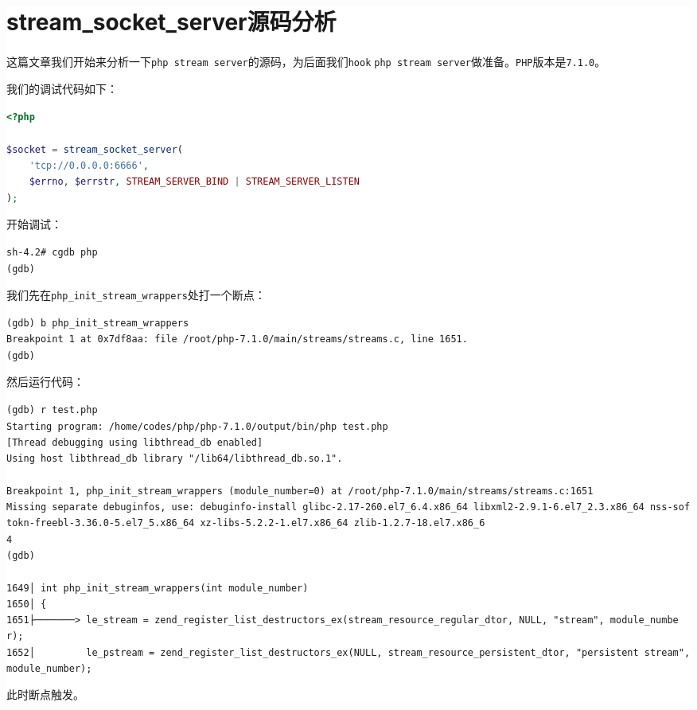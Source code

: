 # stream_socket_server源码分析

这篇文章我们开始来分析一下`php stream server`的源码，为后面我们`hook` `php stream server`做准备。`PHP`版本是`7.1.0`。

我们的调试代码如下：

```php
<?php

$socket = stream_socket_server(
    'tcp://0.0.0.0:6666',
    $errno, $errstr, STREAM_SERVER_BIND | STREAM_SERVER_LISTEN
);
```

开始调试：

```shell
sh-4.2# cgdb php
(gdb)
```

我们先在`php_init_stream_wrappers`处打一个断点：

```shell
(gdb) b php_init_stream_wrappers
Breakpoint 1 at 0x7df8aa: file /root/php-7.1.0/main/streams/streams.c, line 1651.
(gdb)
```

然后运行代码：

```shell
(gdb) r test.php
Starting program: /home/codes/php/php-7.1.0/output/bin/php test.php
[Thread debugging using libthread_db enabled]
Using host libthread_db library "/lib64/libthread_db.so.1".

Breakpoint 1, php_init_stream_wrappers (module_number=0) at /root/php-7.1.0/main/streams/streams.c:1651
Missing separate debuginfos, use: debuginfo-install glibc-2.17-260.el7_6.4.x86_64 libxml2-2.9.1-6.el7_2.3.x86_64 nss-softokn-freebl-3.36.0-5.el7_5.x86_64 xz-libs-5.2.2-1.el7.x86_64 zlib-1.2.7-18.el7.x86_6
4
(gdb)

1649│ int php_init_stream_wrappers(int module_number)
1650│ {
1651├───────> le_stream = zend_register_list_destructors_ex(stream_resource_regular_dtor, NULL, "stream", module_number);
1652│         le_pstream = zend_register_list_destructors_ex(NULL, stream_resource_persistent_dtor, "persistent stream", module_number);
```

此时断点触发。
